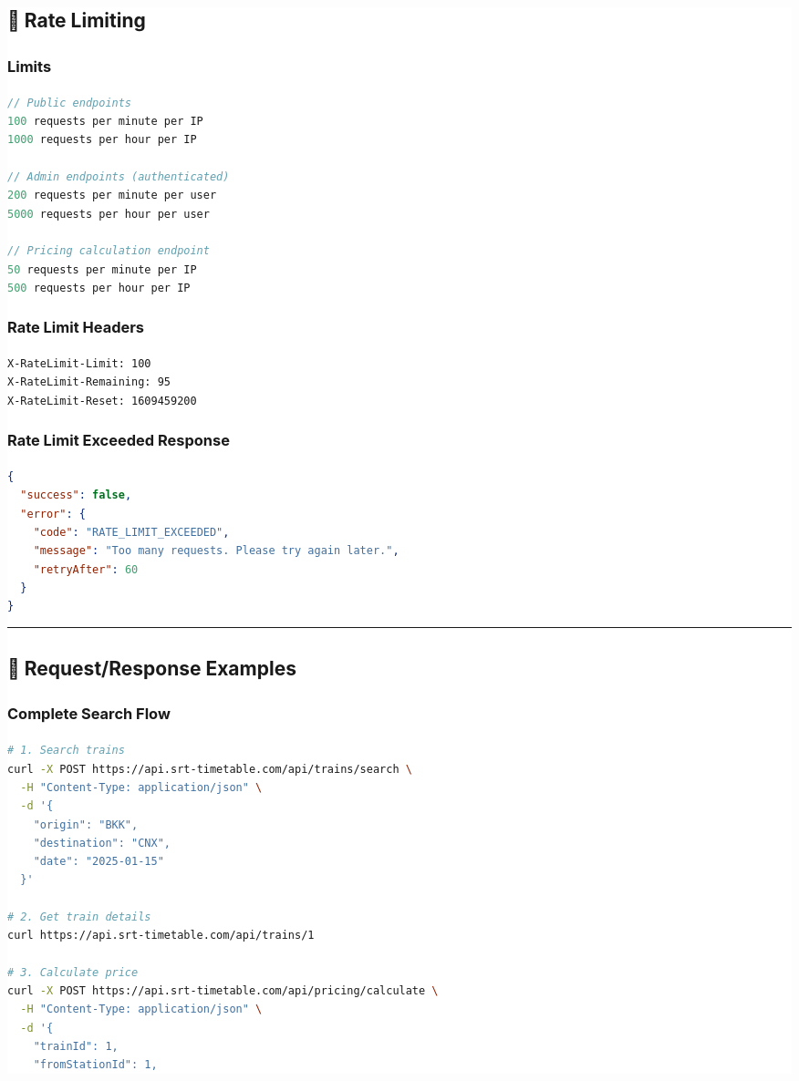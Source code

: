 
## 🚦 Rate Limiting

### Limits

```typescript
// Public endpoints
100 requests per minute per IP
1000 requests per hour per IP

// Admin endpoints (authenticated)
200 requests per minute per user
5000 requests per hour per user

// Pricing calculation endpoint
50 requests per minute per IP
500 requests per hour per IP
```

### Rate Limit Headers

```http
X-RateLimit-Limit: 100
X-RateLimit-Remaining: 95
X-RateLimit-Reset: 1609459200
```

### Rate Limit Exceeded Response

```json
{
  "success": false,
  "error": {
    "code": "RATE_LIMIT_EXCEEDED",
    "message": "Too many requests. Please try again later.",
    "retryAfter": 60
  }
}
```

---

## 📝 Request/Response Examples

### Complete Search Flow

```bash
# 1. Search trains
curl -X POST https://api.srt-timetable.com/api/trains/search \
  -H "Content-Type: application/json" \
  -d '{
    "origin": "BKK",
    "destination": "CNX",
    "date": "2025-01-15"
  }'

# 2. Get train details
curl https://api.srt-timetable.com/api/trains/1

# 3. Calculate price
curl -X POST https://api.srt-timetable.com/api/pricing/calculate \
  -H "Content-Type: application/json" \
  -d '{
    "trainId": 1,
    "fromStationId": 1,
```